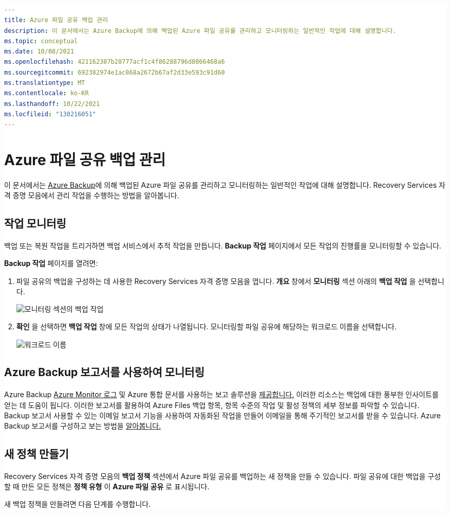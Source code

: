 ```yaml
---
title: Azure 파일 공유 백업 관리
description: 이 문서에서는 Azure Backup에 의해 백업된 Azure 파일 공유를 관리하고 모니터링하는 일반적인 작업에 대해 설명합니다.
ms.topic: conceptual
ms.date: 10/08/2021
ms.openlocfilehash: 421162387b28777acf1c4f86288796d8066468a6
ms.sourcegitcommit: 692382974e1ac868a2672b67af2d33e593c91d60
ms.translationtype: MT
ms.contentlocale: ko-KR
ms.lasthandoff: 10/22/2021
ms.locfileid: "130216051"
---
```

# <a name="manage-azure-file-share-backups"></a>Azure 파일 공유 백업 관리

이 문서에서는 [Azure Backup](./backup-overview.md)에 의해 백업된 Azure 파일 공유를 관리하고 모니터링하는 일반적인 작업에 대해 설명합니다. Recovery Services 자격 증명 모음에서 관리 작업을 수행하는 방법을 알아봅니다.

## <a name="monitor-jobs"></a>작업 모니터링

백업 또는 복원 작업을 트리거하면 백업 서비스에서 추적 작업을 만듭니다. **Backup 작업** 페이지에서 모든 작업의 진행률을 모니터링할 수 있습니다.

**Backup 작업** 페이지를 열려면:

1. 파일 공유의 백업을 구성하는 데 사용한 Recovery Services 자격 증명 모음을 엽니다. **개요** 창에서 **모니터링** 섹션 아래의 **백업 작업** 을 선택합니다.

   ![모니터링 섹션의 백업 작업](./media/manage-afs-backup/backup-jobs.png)

1. **확인** 을 선택하면 **백업 작업** 창에 모든 작업의 상태가 나열됩니다. 모니터링할 파일 공유에 해당하는 워크로드 이름을 선택합니다.

   ![워크로드 이름](./media/manage-afs-backup/workload-name.png)

## <a name="monitor-using-azure-backup-reports"></a>Azure Backup 보고서를 사용하여 모니터링

Azure Backup [Azure Monitor 로그](../azure-monitor/logs/log-analytics-tutorial.md) 및 Azure 통합 문서를 사용하는 보고 솔루션을 [제공합니다.](../azure-monitor/visualize/workbooks-overview.md) 이러한 리소스는 백업에 대한 풍부한 인사이트를 얻는 데 도움이 됩니다. 이러한 보고서를 활용하여 Azure Files 백업 항목, 항목 수준의 작업 및 활성 정책의 세부 정보를 파악할 수 있습니다. Backup 보고서 사용할 수 있는 이메일 보고서 기능을 사용하여 자동화된 작업을 만들어 이메일을 통해 주기적인 보고서를 받을 수 있습니다. Azure Backup 보고서를 구성하고 보는 방법을 [알아봅니다.](./configure-reports.md#get-started)

## <a name="create-a-new-policy"></a>새 정책 만들기

Recovery Services 자격 증명 모음의 **백업 정책** 섹션에서 Azure 파일 공유를 백업하는 새 정책을 만들 수 있습니다. 파일 공유에 대한 백업을 구성할 때 만든 모든 정책은 **정책 유형** 이 **Azure 파일 공유** 로 표시됩니다.

새 백업 정책을 만들려면 다음 단계를 수행합니다.
